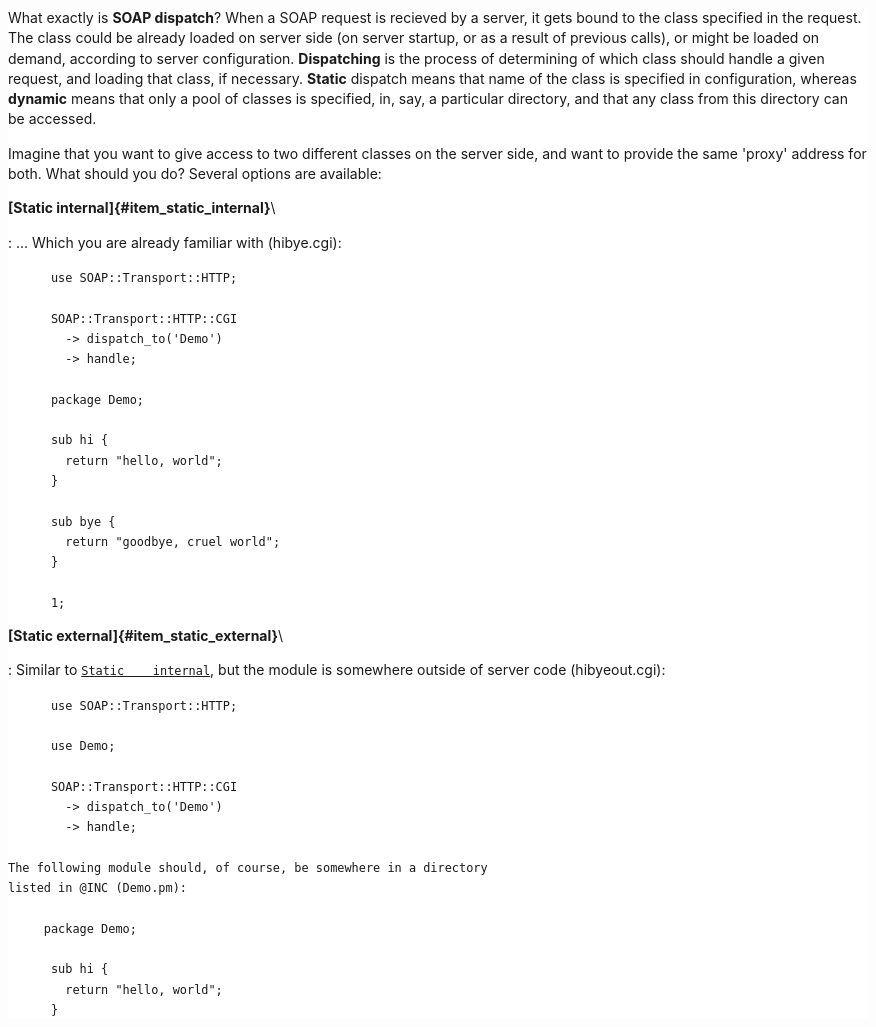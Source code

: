 What exactly is **SOAP dispatch**? When a SOAP request is recieved by a
server, it gets bound to the class specified in the request. The class
could be already loaded on server side (on server startup, or as a
result of previous calls), or might be loaded on demand, according to
server configuration. **Dispatching** is the process of determining of
which class should handle a given request, and loading that class, if
necessary. **Static** dispatch means that name of the class is specified
in configuration, whereas **dynamic** means that only a pool of classes
is specified, in, say, a particular directory, and that any class from
this directory can be accessed.

Imagine that you want to give access to two different classes on the
server side, and want to provide the same 'proxy' address for both. What
should you do? Several options are available:

**[Static internal]{#item_static_internal}**\

:   ... Which you are already familiar with (hibye.cgi):

          use SOAP::Transport::HTTP;

          SOAP::Transport::HTTP::CGI   
            -> dispatch_to('Demo')     
            -> handle;

          package Demo;

          sub hi {                     
            return "hello, world";     
          }

          sub bye {                    
            return "goodbye, cruel world";
          }

          1;

**[Static external]{#item_static_external}**\

:   Similar to [`Static    internal`](#item_Static_internal), but the
    module is somewhere outside of server code (hibyeout.cgi):

          use SOAP::Transport::HTTP;

          use Demo;

          SOAP::Transport::HTTP::CGI   
            -> dispatch_to('Demo')     
            -> handle;

    The following module should, of course, be somewhere in a directory
    listed in @INC (Demo.pm):

         package Demo;

          sub hi {                     
            return "hello, world";     
          }
